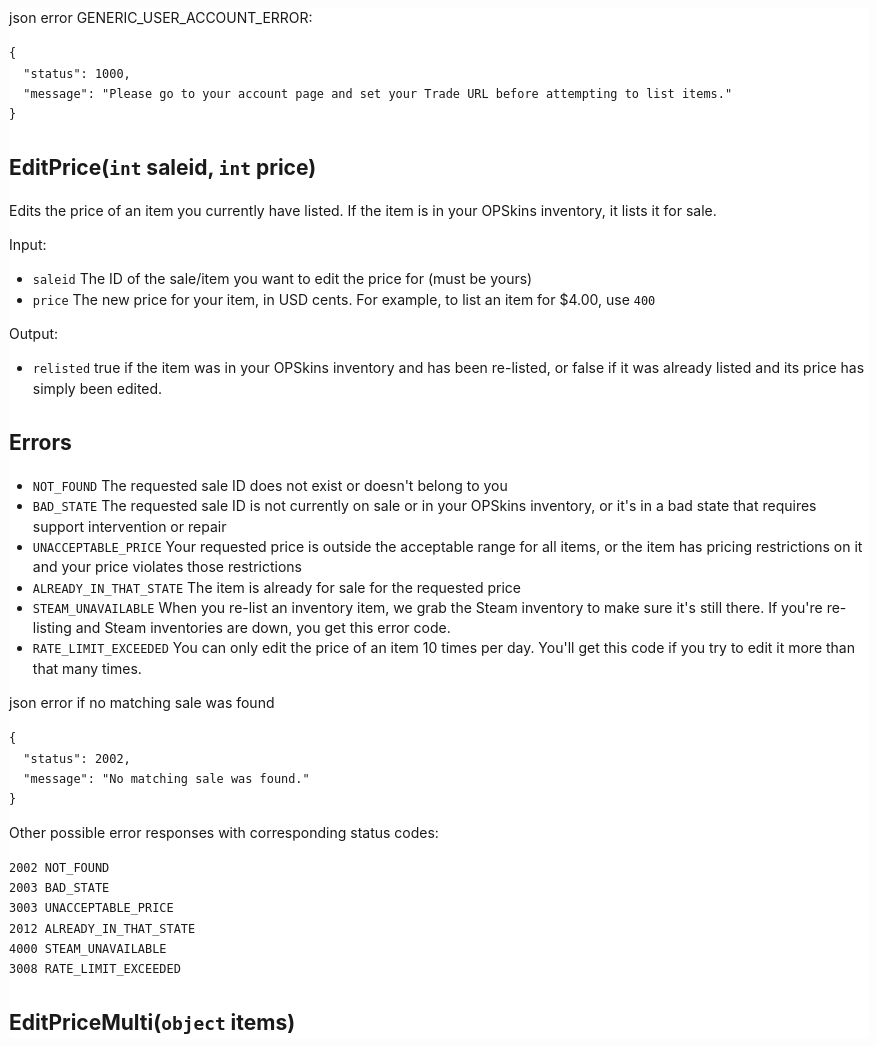 json error GENERIC_USER_ACCOUNT_ERROR:

    {
      "status": 1000,
      "message": "Please go to your account page and set your Trade URL before attempting to list items."
    }
     
## <a name='EditPrice'>EditPrice(`int` saleid, `int` price)</a>

Edits the price of an item you currently have listed. If the item is in your OPSkins inventory, it lists it for sale.

Input:

 * `saleid` The ID of the sale/item you want to edit the price for (must be yours)
 * `price` The new price for your item, in USD cents. For example, to list an item for $4.00, use `400`
 
Output:

 * `relisted` true if the item was in your OPSkins inventory and has been re-listed, or false if it was already listed and its price has simply been edited.
 
## Errors

 * `NOT_FOUND` The requested sale ID does not exist or doesn't belong to you
 * `BAD_STATE` The requested sale ID is not currently on sale or in your OPSkins inventory, or it's in a bad state that requires support intervention or repair
 * `UNACCEPTABLE_PRICE` Your requested price is outside the acceptable range for all items, or the item has pricing restrictions on it and your price violates those restrictions
 * `ALREADY_IN_THAT_STATE` The item is already for sale for the requested price
 * `STEAM_UNAVAILABLE` When you re-list an inventory item, we grab the Steam inventory to make sure it's still there. If you're re-listing and Steam inventories are down, you get this error code.
 * `RATE_LIMIT_EXCEEDED` You can only edit the price of an item 10 times per day. You'll get this code if you try to edit it more than that many times.
 
json error if no matching sale was found

    {
      "status": 2002,
      "message": "No matching sale was found."
    }
    
Other possible error responses with corresponding status codes:

    2002 NOT_FOUND
    2003 BAD_STATE
    3003 UNACCEPTABLE_PRICE
    2012 ALREADY_IN_THAT_STATE
    4000 STEAM_UNAVAILABLE
    3008 RATE_LIMIT_EXCEEDED
    
## <a name='EditPriceMulti'>EditPriceMulti(`object` items)</a>
